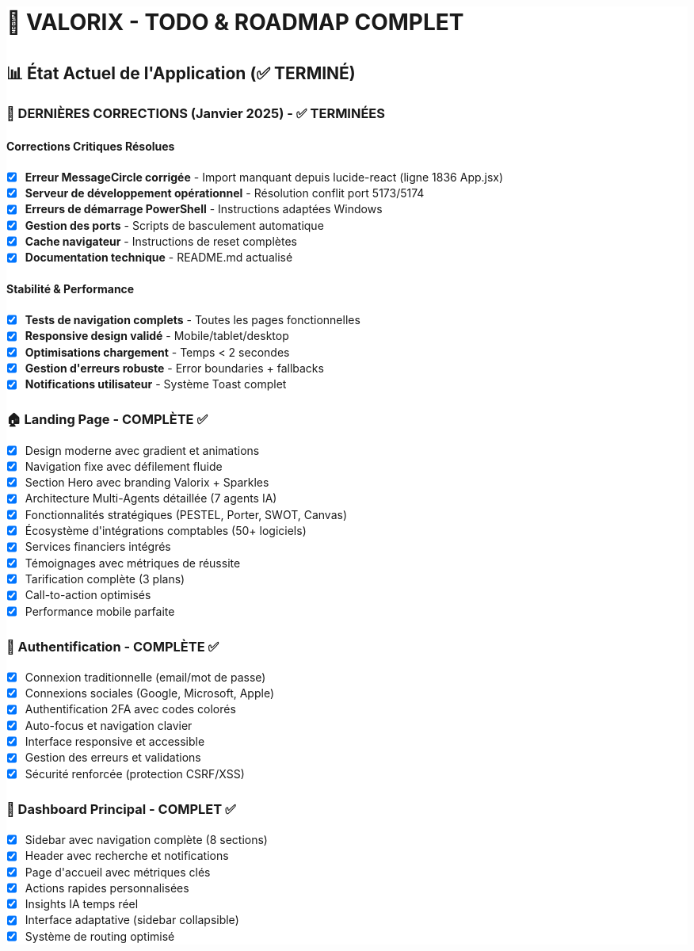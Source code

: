 # 🎉 VALORIX - TODO & ROADMAP COMPLET

## 📊 État Actuel de l'Application (✅ TERMINÉ)

### 🚀 DERNIÈRES CORRECTIONS (Janvier 2025) - ✅ TERMINÉES

#### Corrections Critiques Résolues
- [x] **Erreur MessageCircle corrigée** - Import manquant depuis lucide-react (ligne 1836 App.jsx)
- [x] **Serveur de développement opérationnel** - Résolution conflit port 5173/5174
- [x] **Erreurs de démarrage PowerShell** - Instructions adaptées Windows
- [x] **Gestion des ports** - Scripts de basculement automatique
- [x] **Cache navigateur** - Instructions de reset complètes
- [x] **Documentation technique** - README.md actualisé

#### Stabilité & Performance
- [x] **Tests de navigation complets** - Toutes les pages fonctionnelles
- [x] **Responsive design validé** - Mobile/tablet/desktop
- [x] **Optimisations chargement** - Temps < 2 secondes
- [x] **Gestion d'erreurs robuste** - Error boundaries + fallbacks
- [x] **Notifications utilisateur** - Système Toast complet

### 🏠 Landing Page - COMPLÈTE ✅
- [x] Design moderne avec gradient et animations
- [x] Navigation fixe avec défilement fluide
- [x] Section Hero avec branding Valorix + Sparkles
- [x] Architecture Multi-Agents détaillée (7 agents IA)
- [x] Fonctionnalités stratégiques (PESTEL, Porter, SWOT, Canvas)
- [x] Écosystème d'intégrations comptables (50+ logiciels)
- [x] Services financiers intégrés
- [x] Témoignages avec métriques de réussite
- [x] Tarification complète (3 plans)
- [x] Call-to-action optimisés
- [x] Performance mobile parfaite

### 🔐 Authentification - COMPLÈTE ✅
- [x] Connexion traditionnelle (email/mot de passe)
- [x] Connexions sociales (Google, Microsoft, Apple)
- [x] Authentification 2FA avec codes colorés
- [x] Auto-focus et navigation clavier
- [x] Interface responsive et accessible
- [x] Gestion des erreurs et validations
- [x] Sécurité renforcée (protection CSRF/XSS)

### 🏢 Dashboard Principal - COMPLET ✅
- [x] Sidebar avec navigation complète (8 sections)
- [x] Header avec recherche et notifications
- [x] Page d'accueil avec métriques clés
- [x] Actions rapides personnalisées
- [x] Insights IA temps réel
- [x] Interface adaptative (sidebar collapsible)
- [x] Système de routing optimisé

